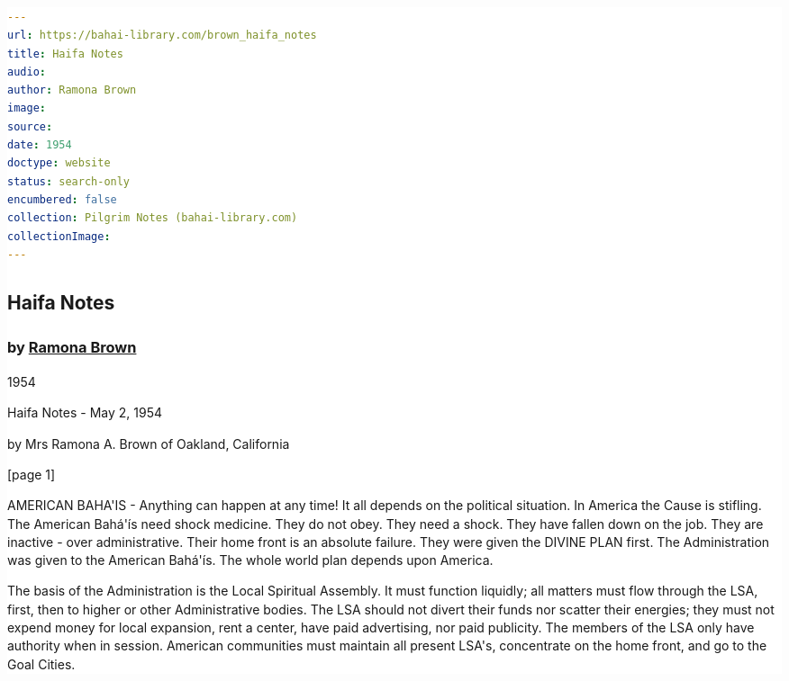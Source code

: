 ```yaml
---
url: https://bahai-library.com/brown_haifa_notes
title: Haifa Notes
audio: 
author: Ramona Brown
image: 
source: 
date: 1954
doctype: website
status: search-only
encumbered: false
collection: Pilgrim Notes (bahai-library.com)
collectionImage: 
---
```



## Haifa Notes

### by [Ramona Brown](https://bahai-library.com/author/Ramona+Brown)

1954


Haifa Notes - May 2, 1954

by Mrs Ramona A. Brown of Oakland, California

\[page 1\]

AMERICAN BAHA'IS - Anything can happen at any time! It all depends on the political situation. In America the Cause is stifling. The American Bahá'ís need shock medicine. They do not obey. They need a shock. They have fallen down on the job. They are inactive - over administrative. Their home front is an absolute failure. They were given the DIVINE PLAN first. The Administration was given to the American Bahá'ís. The whole world plan depends upon America.

The basis of the Administration is the Local Spiritual Assembly. It must function liquidly; all matters must flow through the LSA, first, then to higher or other Administrative bodies. The LSA should not divert their funds nor scatter their energies; they must not expend money for local expansion, rent a center, have paid advertising, nor paid publicity. The members of the LSA only have authority when in session. American communities must maintain all present LSA's, concentrate on the home front, and go to the Goal Cities.
